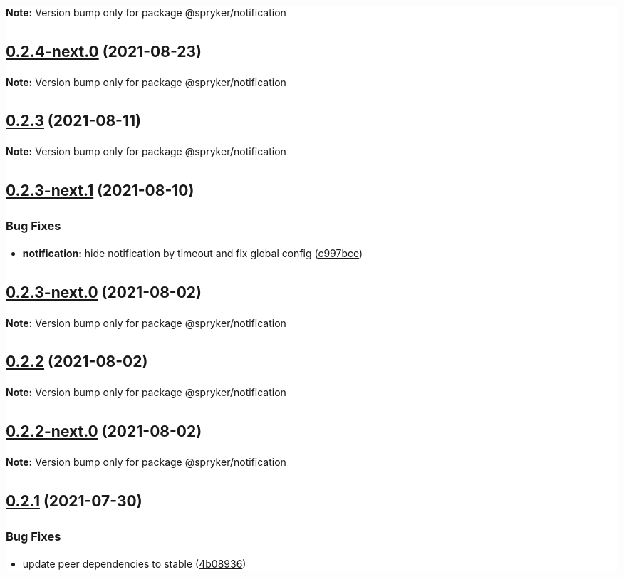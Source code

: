 **Note:** Version bump only for package @spryker/notification

## [0.2.4-next.0](https://github.com/spryker/ui-components/compare/@spryker/notification@0.2.3...@spryker/notification@0.2.4-next.0) (2021-08-23)

**Note:** Version bump only for package @spryker/notification

## [0.2.3](https://github.com/spryker/ui-components/compare/@spryker/notification@0.2.3-next.1...@spryker/notification@0.2.3) (2021-08-11)

**Note:** Version bump only for package @spryker/notification

## [0.2.3-next.1](https://github.com/spryker/ui-components/compare/@spryker/notification@0.2.3-next.0...@spryker/notification@0.2.3-next.1) (2021-08-10)

### Bug Fixes

-   **notification:** hide notification by timeout and fix global config ([c997bce](https://github.com/spryker/ui-components/commit/c997bcecf9d63bf6259cb549b648604a77cacad3))

## [0.2.3-next.0](https://github.com/spryker/ui-components/compare/@spryker/notification@0.2.2...@spryker/notification@0.2.3-next.0) (2021-08-02)

**Note:** Version bump only for package @spryker/notification

## [0.2.2](https://github.com/spryker/ui-components/compare/@spryker/notification@0.2.2-next.0...@spryker/notification@0.2.2) (2021-08-02)

**Note:** Version bump only for package @spryker/notification

## [0.2.2-next.0](https://github.com/spryker/ui-components/compare/@spryker/notification@0.2.1...@spryker/notification@0.2.2-next.0) (2021-08-02)

**Note:** Version bump only for package @spryker/notification

## [0.2.1](https://github.com/spryker/ui-components/compare/@spryker/notification@0.2.0...@spryker/notification@0.2.1) (2021-07-30)

### Bug Fixes

-   update peer dependencies to stable ([4b08936](https://github.com/spryker/ui-components/commit/4b0893691360cf4bd66935aed24873266c98c4e4))
